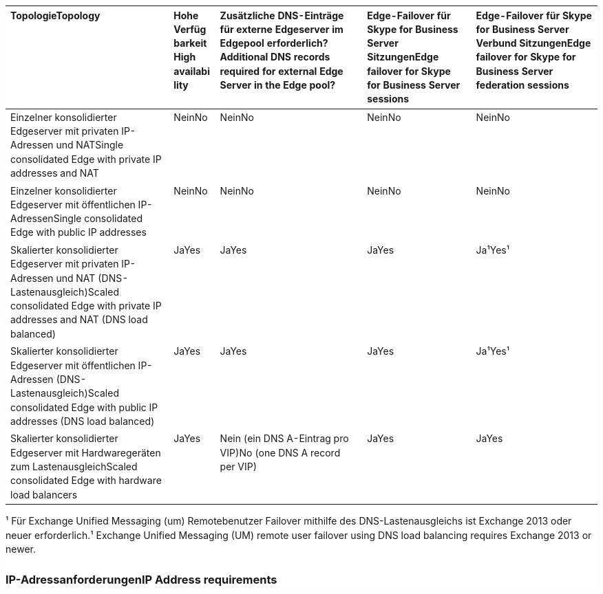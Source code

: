 |<span data-ttu-id="a3a38-137">**Topologie**</span><span class="sxs-lookup"><span data-stu-id="a3a38-137">**Topology**</span></span>|<span data-ttu-id="a3a38-138">**Hohe Verfügbarkeit**</span><span class="sxs-lookup"><span data-stu-id="a3a38-138">**High availability**</span></span>|<span data-ttu-id="a3a38-139">**Zusätzliche DNS-Einträge für externe Edgeserver im Edgepool erforderlich?**</span><span class="sxs-lookup"><span data-stu-id="a3a38-139">**Additional DNS records required for external Edge Server in the Edge pool?**</span></span>|<span data-ttu-id="a3a38-140">**Edge-Failover für Skype for Business Server Sitzungen**</span><span class="sxs-lookup"><span data-stu-id="a3a38-140">**Edge failover for Skype for Business Server sessions**</span></span>|<span data-ttu-id="a3a38-141">**Edge-Failover für Skype for Business Server Verbund Sitzungen**</span><span class="sxs-lookup"><span data-stu-id="a3a38-141">**Edge failover for Skype for Business Server federation sessions**</span></span>|
|:-----|:-----|:-----|:-----|:-----|
|<span data-ttu-id="a3a38-142">Einzelner konsolidierter Edgeserver mit privaten IP-Adressen und NAT</span><span class="sxs-lookup"><span data-stu-id="a3a38-142">Single consolidated Edge with private IP addresses and NAT</span></span>  <br/> |<span data-ttu-id="a3a38-143">Nein</span><span class="sxs-lookup"><span data-stu-id="a3a38-143">No</span></span>  <br/> |<span data-ttu-id="a3a38-144">Nein</span><span class="sxs-lookup"><span data-stu-id="a3a38-144">No</span></span>  <br/> |<span data-ttu-id="a3a38-145">Nein</span><span class="sxs-lookup"><span data-stu-id="a3a38-145">No</span></span>  <br/> |<span data-ttu-id="a3a38-146">Nein</span><span class="sxs-lookup"><span data-stu-id="a3a38-146">No</span></span>  <br/> |
|<span data-ttu-id="a3a38-147">Einzelner konsolidierter Edgeserver mit öffentlichen IP-Adressen</span><span class="sxs-lookup"><span data-stu-id="a3a38-147">Single consolidated Edge with public IP addresses</span></span>  <br/> |<span data-ttu-id="a3a38-148">Nein</span><span class="sxs-lookup"><span data-stu-id="a3a38-148">No</span></span>  <br/> |<span data-ttu-id="a3a38-149">Nein</span><span class="sxs-lookup"><span data-stu-id="a3a38-149">No</span></span>  <br/> |<span data-ttu-id="a3a38-150">Nein</span><span class="sxs-lookup"><span data-stu-id="a3a38-150">No</span></span>  <br/> |<span data-ttu-id="a3a38-151">Nein</span><span class="sxs-lookup"><span data-stu-id="a3a38-151">No</span></span>  <br/> |
|<span data-ttu-id="a3a38-152">Skalierter konsolidierter Edgeserver mit privaten IP-Adressen und NAT (DNS-Lastenausgleich)</span><span class="sxs-lookup"><span data-stu-id="a3a38-152">Scaled consolidated Edge with private IP addresses and NAT (DNS load balanced)</span></span>  <br/> |<span data-ttu-id="a3a38-153">Ja</span><span class="sxs-lookup"><span data-stu-id="a3a38-153">Yes</span></span>  <br/> |<span data-ttu-id="a3a38-154">Ja</span><span class="sxs-lookup"><span data-stu-id="a3a38-154">Yes</span></span>  <br/> |<span data-ttu-id="a3a38-155">Ja</span><span class="sxs-lookup"><span data-stu-id="a3a38-155">Yes</span></span>  <br/> |<span data-ttu-id="a3a38-156">Ja&sup1;</span><span class="sxs-lookup"><span data-stu-id="a3a38-156">Yes&sup1;</span></span>  <br/> |
|<span data-ttu-id="a3a38-157">Skalierter konsolidierter Edgeserver mit öffentlichen IP-Adressen (DNS-Lastenausgleich)</span><span class="sxs-lookup"><span data-stu-id="a3a38-157">Scaled consolidated Edge with public IP addresses (DNS load balanced)</span></span>  <br/> |<span data-ttu-id="a3a38-158">Ja</span><span class="sxs-lookup"><span data-stu-id="a3a38-158">Yes</span></span>  <br/> |<span data-ttu-id="a3a38-159">Ja</span><span class="sxs-lookup"><span data-stu-id="a3a38-159">Yes</span></span>  <br/> |<span data-ttu-id="a3a38-160">Ja</span><span class="sxs-lookup"><span data-stu-id="a3a38-160">Yes</span></span>  <br/> |<span data-ttu-id="a3a38-161">Ja&sup1;</span><span class="sxs-lookup"><span data-stu-id="a3a38-161">Yes&sup1;</span></span>  <br/> |
|<span data-ttu-id="a3a38-162">Skalierter konsolidierter Edgeserver mit Hardwaregeräten zum Lastenausgleich</span><span class="sxs-lookup"><span data-stu-id="a3a38-162">Scaled consolidated Edge with hardware load balancers</span></span>  <br/> |<span data-ttu-id="a3a38-163">Ja</span><span class="sxs-lookup"><span data-stu-id="a3a38-163">Yes</span></span>  <br/> |<span data-ttu-id="a3a38-164">Nein (ein DNS A-Eintrag pro VIP)</span><span class="sxs-lookup"><span data-stu-id="a3a38-164">No (one DNS A record per VIP)</span></span>  <br/> |<span data-ttu-id="a3a38-165">Ja</span><span class="sxs-lookup"><span data-stu-id="a3a38-165">Yes</span></span>  <br/> |<span data-ttu-id="a3a38-166">Ja</span><span class="sxs-lookup"><span data-stu-id="a3a38-166">Yes</span></span>  <br/> |
   
<span data-ttu-id="a3a38-167">&sup1; Für Exchange Unified Messaging (um) Remotebenutzer Failover mithilfe des DNS-Lastenausgleichs ist Exchange 2013 oder neuer erforderlich.</span><span class="sxs-lookup"><span data-stu-id="a3a38-167">&sup1; Exchange Unified Messaging (UM) remote user failover using DNS load balancing requires Exchange 2013 or newer.</span></span>
  
### <a name="ip-address-requirements"></a><span data-ttu-id="a3a38-168">IP-Adressanforderungen</span><span class="sxs-lookup"><span data-stu-id="a3a38-168">IP Address requirements</span></span>
